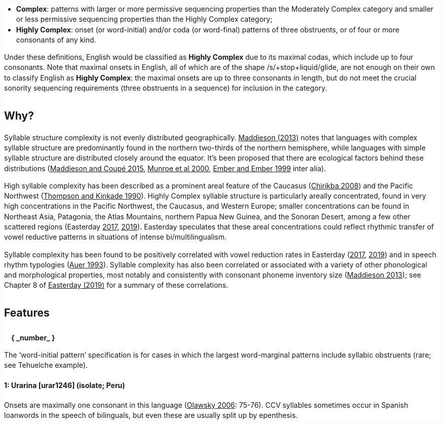 - **Complex**: patterns with larger or more permissive sequencing properties than the Moderately Complex category and smaller or less permissive sequencing properties than the Highly Complex category;
- **Highly Complex**: onset (or word-initial) and/or coda (or word-final) patterns of three obstruents, or of four or more consonants of any kind.

Under these definitions, English would be classified as **Highly Complex** due to its maximal codas, which include up to four consonants. Note that maximal onsets in English, all of which are of the shape /s/+stop+liquid/glide, are not enough on their own to classify English as **Highly Complex**: the maximal onsets are up to three consonants in length, but do not meet the crucial sonority sequencing requirements (three obstruents in a sequence) for inclusion in the category.

## Why?
Syllable structure complexity is not evenly distributed geographically. [Maddieson (2013)](Source#cldf:maddieson2013wals12) notes that languages with complex syllable structure are predominantly found in the northern two-thirds of the northern hemisphere, while languages with simple syllable structure are distributed closely around the equator. It’s been proposed that there are ecological factors behind these distributions ([Maddieson and Coupé 2015](Source#cldf:maddieson2015human), [Munroe et al 2000](Source#cldf:munroe2000rhythmicity), [Ember and Ember 1999](Source#cldf:ember1999cross) inter alia).

High syllable complexity has been described as a prominent areal feature of the Caucasus ([Chirikba 2008](Source#cldf:chirikba2008problem)) and the Pacific Northwest ([Thompson and Kinkade 1990](Source#cldf:thompsonkinkade1990pnw)). Highly Complex syllable structure is particularly areally concentrated, found in very high concentrations in the Pacific Northwest, the Caucasus, and Western Europe; smaller concentrations can be found in Northeast Asia, Patagonia, the Atlas Mountains, northern Papua New Guinea, and the Sonoran Desert, among a few other scattered regions (Easterday [2017](Source#cldf:easterday2017highly), [2019](Source#cldf:easterday2019highly)). Easterday speculates that these areal concentrations could reflect rhythmic transfer of vowel reductive patterns in situations of intense bi/multilingualism.

Syllable complexity has been found to be positively correlated with vowel reduction rates in Easterday ([2017](Source#cldf:easterday2017highly), [2019](Source#cldf:easterday2019highly)) and in speech rhythm typologies ([Auer 1993](Source#cldf:auer1993rhythm)). Syllable complexity has also been correlated or associated with a variety of other phonological and morphological properties, most notably and consistently with consonant phoneme inventory size ([Maddieson 2013](Source#cldf:maddieson2013wals12)); see Chapter 8 of [Easterday (2019)](Source#cldf:easterday2019highly) for a summary of these correlations.

## Features
### [](ParameterTable#cldf:Syll-01)
&emsp;**{ \_number\_ }**

The ‘word-initial pattern’ specification is for cases in which the largest word-marginal patterns include syllabic obstruents (rare; see Tehuelche example).

#### 1: Urarina \[urar1246\] (isolate; Peru)
Onsets are maximally one consonant in this language ([Olawsky 2006](Source#cldf:olawsky2006urarina): 75-76). CCV syllables sometimes occur in Spanish loanwords in the speech of bilinguals, but even these are usually split up by epenthesis.


[^1]: An areal exception to this trend can be found in Australia, in which the size and structure of codas is more restricted word-finally than word-internally [Flack (2009)](Source#cldf:flack2009constraints). 